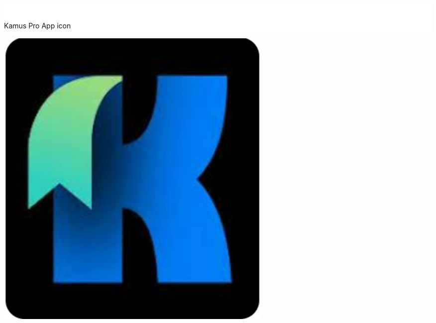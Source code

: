 <br clear="left">

Kamus Pro App icon

<img src="/images/Kamus%20Pro%20apps%20icon.jpg" style="width:60%;margin-bottom:10px;" align="left">